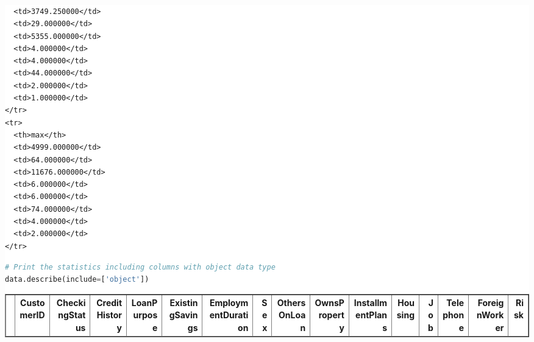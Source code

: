       <td>3749.250000</td>
      <td>29.000000</td>
      <td>5355.000000</td>
      <td>4.000000</td>
      <td>4.000000</td>
      <td>44.000000</td>
      <td>2.000000</td>
      <td>1.000000</td>
    </tr>
    <tr>
      <th>max</th>
      <td>4999.000000</td>
      <td>64.000000</td>
      <td>11676.000000</td>
      <td>6.000000</td>
      <td>6.000000</td>
      <td>74.000000</td>
      <td>4.000000</td>
      <td>2.000000</td>
    </tr>
  </tbody>
</table>
</div>




```python
# Print the statistics including columns with object data type
data.describe(include=['object'])
```




<div>
<style scoped>
    .dataframe tbody tr th:only-of-type {
        vertical-align: middle;
    }

    .dataframe tbody tr th {
        vertical-align: top;
    }

    .dataframe thead th {
        text-align: right;
    }
</style>
<table border="1" class="dataframe">
  <thead>
    <tr style="text-align: right;">
      <th></th>
      <th>CustomerID</th>
      <th>CheckingStatus</th>
      <th>CreditHistory</th>
      <th>LoanPurpose</th>
      <th>ExistingSavings</th>
      <th>EmploymentDuration</th>
      <th>Sex</th>
      <th>OthersOnLoan</th>
      <th>OwnsProperty</th>
      <th>InstallmentPlans</th>
      <th>Housing</th>
      <th>Job</th>
      <th>Telephone</th>
      <th>ForeignWorker</th>
      <th>Risk</th>
